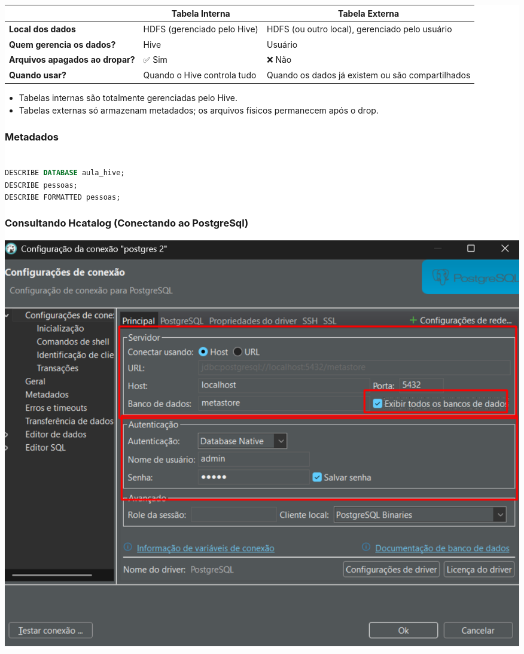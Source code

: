 |                                  | **Tabela Interna**             | **Tabela Externa**        |
|----------------------------------|--------------------------------|---------------------------|
| **Local dos dados**              | HDFS (gerenciado pelo Hive)    | HDFS (ou outro local), gerenciado pelo usuário |
| **Quem gerencia os dados?**      | Hive                           | Usuário                  |
| **Arquivos apagados ao dropar?** | ✅ Sim                          | ❌ Não                 |
| **Quando usar?**                 | Quando o Hive controla tudo    | Quando os dados já existem ou são compartilhados |


- Tabelas internas são totalmente gerenciadas pelo Hive.  
- Tabelas externas só armazenam metadados; os arquivos físicos permanecem após o drop.

### Metadados

```sql

DESCRIBE DATABASE aula_hive;
DESCRIBE pessoas;
DESCRIBE FORMATTED pessoas;

```

### Consultando Hcatalog (Conectando ao PostgreSql)

![HFDS](/content/hive-postgres.png)
